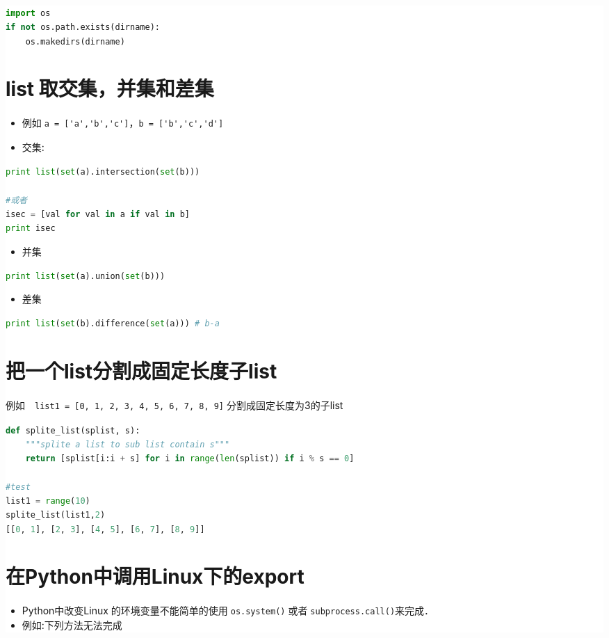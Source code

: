 ```python
import os
if not os.path.exists(dirname):
    os.makedirs(dirname)
```

# list 取交集，并集和差集

* 例如 `a = ['a','b','c']`，`b = ['b','c','d']`

* 交集:

```python
print list(set(a).intersection(set(b)))

#或者
isec = [val for val in a if val in b]
print isec

```

* 并集

```python
print list(set(a).union(set(b)))
```

* 差集

```python
print list(set(b).difference(set(a))) # b-a

```


# 把一个list分割成固定长度子list

例如　`list1 = [0, 1, 2, 3, 4, 5, 6, 7, 8, 9]` 分割成固定长度为3的子list

```python
def splite_list(splist, s):
    """splite a list to sub list contain s"""
    return [splist[i:i + s] for i in range(len(splist)) if i % s == 0]

#test
list1 = range(10)
splite_list(list1,2)
[[0, 1], [2, 3], [4, 5], [6, 7], [8, 9]]
```

# 在Python中调用Linux下的export

* Python中改变Linux 的环境变量不能简单的使用 `os.system()` 或者 `subprocess.call()`来完成．
* 例如:下列方法无法完成
